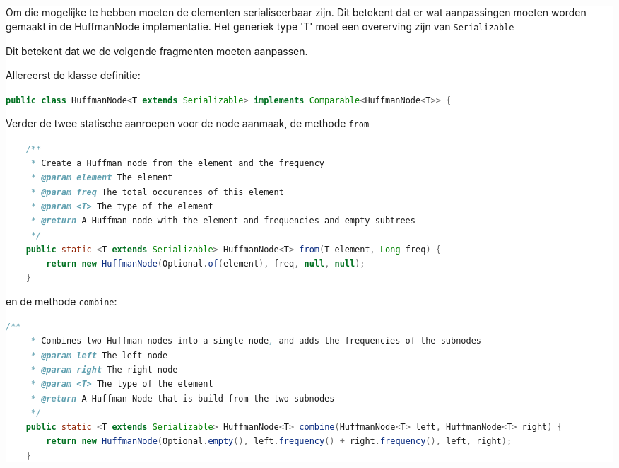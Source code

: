 Om die mogelijke te hebben moeten de elementen serialiseerbaar zijn. Dit betekent dat er wat aanpassingen moeten worden gemaakt in de HuffmanNode implementatie. Het generiek type 'T' moet een overerving zijn van <code>Serializable</code>

Dit betekent dat we de volgende fragmenten moeten aanpassen. 

Allereerst de klasse definitie:

```java
public class HuffmanNode<T extends Serializable> implements Comparable<HuffmanNode<T>> {
```

Verder de twee statische aanroepen voor de node aanmaak, de methode <code>from</code>

```java
    /**
     * Create a Huffman node from the element and the frequency
     * @param element The element
     * @param freq The total occurences of this element
     * @param <T> The type of the element
     * @return A Huffman node with the element and frequencies and empty subtrees
     */
    public static <T extends Serializable> HuffmanNode<T> from(T element, Long freq) {
        return new HuffmanNode(Optional.of(element), freq, null, null);
    }
```
en de methode <code>combine</code>:

```java
/**
     * Combines two Huffman nodes into a single node, and adds the frequencies of the subnodes
     * @param left The left node
     * @param right The right node
     * @param <T> The type of the element
     * @return A Huffman Node that is build from the two subnodes
     */
    public static <T extends Serializable> HuffmanNode<T> combine(HuffmanNode<T> left, HuffmanNode<T> right) {
        return new HuffmanNode(Optional.empty(), left.frequency() + right.frequency(), left, right);
    }
```











